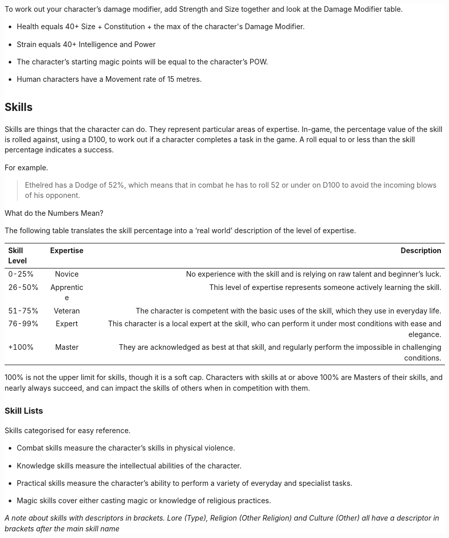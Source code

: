 To work out your character’s damage modifier, add Strength and Size together and look at the Damage Modifier table.

- Health equals 40+ Size + Constitution + the max of the character's Damage Modifier.

- Strain equals 40+ Intelligence and Power 

- The character’s starting magic points will be equal to the character’s POW.

- Human characters have a Movement rate of 15 metres.

## Skills

Skills are things that the character can do. They represent particular areas of expertise. In-game, the percentage value of the skill is rolled against, using a D100, to work out if a character completes a task in the game. A roll equal to or less than the skill percentage indicates a success.

For example.

> Ethelred has a Dodge of 52%, which means that in combat he has to roll 52 or under on D100 to avoid the incoming blows of his opponent.

What do the Numbers Mean?

The following table translates the skill percentage into a ‘real world’ description of the level of expertise.

| Skill Level   | Expertise | Description |
| :-------  | :----: | ----:    |
| 0-25% |   Novice  |   No experience with the skill and is relying on raw talent and beginner’s luck. |
| 26-50%    | Apprentice    | This level of expertise represents someone actively learning the skill.   |
| 51-75%    | Veteran   | The character is competent with the basic uses of the skill, which they use in everyday life. |
| 76-99%    | Expert    | This character is a local expert at the skill, who can perform it under most conditions with ease and elegance. |
| +100%      | Master    | They are acknowledged as best at that skill, and regularly perform the impossible in challenging conditions. |

100% is not the upper limit for skills, though it is a soft cap. Characters with skills at or above 100% are Masters of their skills, and nearly always succeed, and can impact the skills of others when in competition with them.

### Skill Lists
Skills categorised for easy reference.

- Combat skills measure the character’s skills in physical violence.

- Knowledge skills measure the intellectual abilities of the character.

- Practical skills measure the character’s ability to perform a variety of everyday and specialist tasks.

- Magic skills cover either casting magic or knowledge of religious practices.

*A note about skills with descriptors in brackets. Lore (Type), Religion (Other Religion) and Culture (Other) all have a descriptor in brackets after the main skill name*
